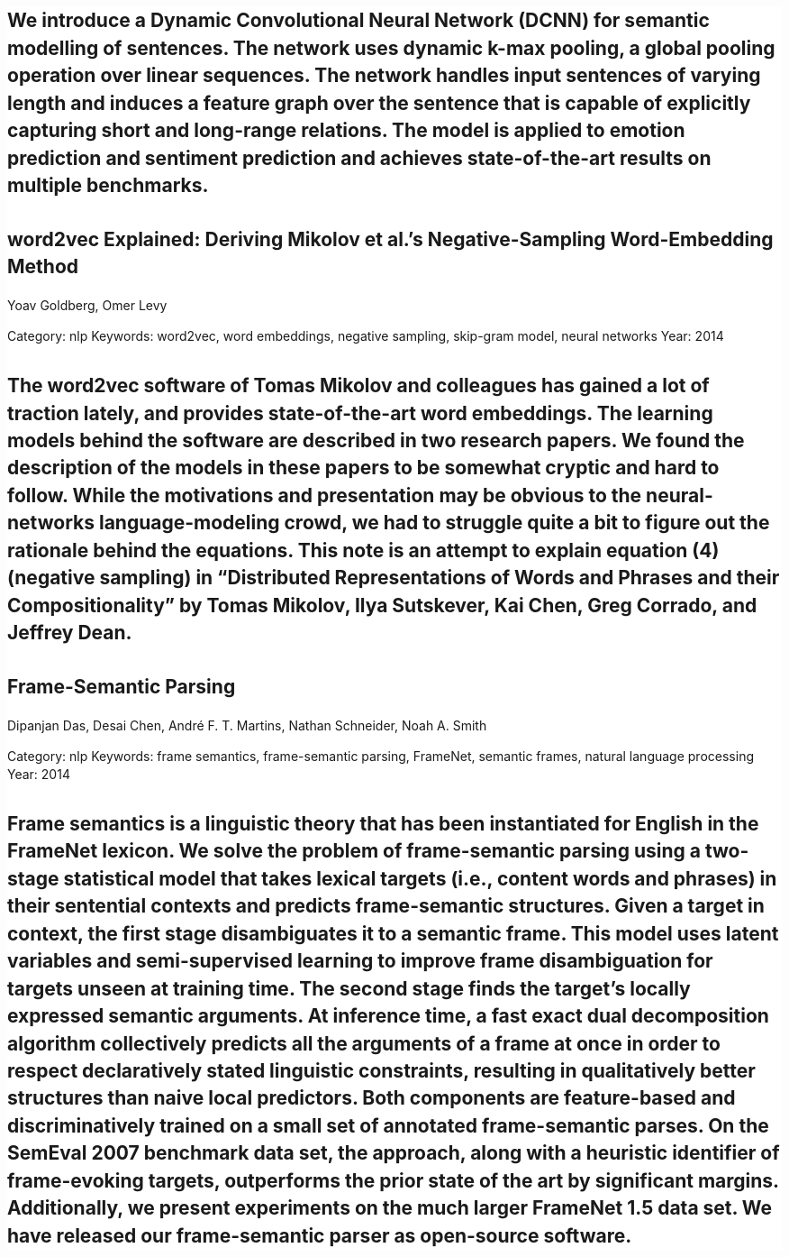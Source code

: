 We introduce a Dynamic Convolutional Neural Network (DCNN) for semantic
modelling of sentences. The network uses dynamic k-max pooling, a global pooling
operation over linear sequences. The network handles input sentences of varying
length and induces a feature graph over the sentence that is capable of
explicitly capturing short and long-range relations. The model is applied to
emotion prediction and sentiment prediction and achieves state-of-the-art
results on multiple benchmarks.
---

## word2vec Explained: Deriving Mikolov et al.’s Negative-Sampling Word-Embedding Method

Yoav Goldberg, Omer Levy

Category: nlp
Keywords: word2vec, word embeddings, negative sampling, skip-gram model, neural networks
Year: 2014

The word2vec software of Tomas Mikolov and colleagues has gained a lot of
traction lately, and provides state-of-the-art word embeddings. The learning
models behind the software are described in two research papers. We found the
description of the models in these papers to be somewhat cryptic and hard to
follow. While the motivations and presentation may be obvious to the neural-
networks language-modeling crowd, we had to struggle quite a bit to figure out
the rationale behind the equations. This note is an attempt to explain equation
(4) (negative sampling) in “Distributed Representations of Words and Phrases and
their Compositionality” by Tomas Mikolov, Ilya Sutskever, Kai Chen, Greg
Corrado, and Jeffrey Dean.
---

## Frame-Semantic Parsing

Dipanjan Das, Desai Chen, André F. T. Martins, Nathan Schneider, Noah A. Smith

Category: nlp
Keywords: frame semantics, frame-semantic parsing, FrameNet, semantic frames, natural language processing
Year: 2014

Frame semantics is a linguistic theory that has been instantiated for English in
the FrameNet lexicon. We solve the problem of frame-semantic parsing using a
two-stage statistical model that takes lexical targets (i.e., content words and
phrases) in their sentential contexts and predicts frame-semantic structures.
Given a target in context, the first stage disambiguates it to a semantic frame.
This model uses latent variables and semi-supervised learning to improve frame
disambiguation for targets unseen at training time. The second stage finds the
target’s locally expressed semantic arguments. At inference time, a fast exact
dual decomposition algorithm collectively predicts all the arguments of a frame
at once in order to respect declaratively stated linguistic constraints,
resulting in qualitatively better structures than naive local predictors. Both
components are feature-based and discriminatively trained on a small set of
annotated frame-semantic parses. On the SemEval 2007 benchmark data set, the
approach, along with a heuristic identifier of frame-evoking targets,
outperforms the prior state of the art by significant margins. Additionally, we
present experiments on the much larger FrameNet 1.5 data set. We have released
our frame-semantic parser as open-source software.
---
